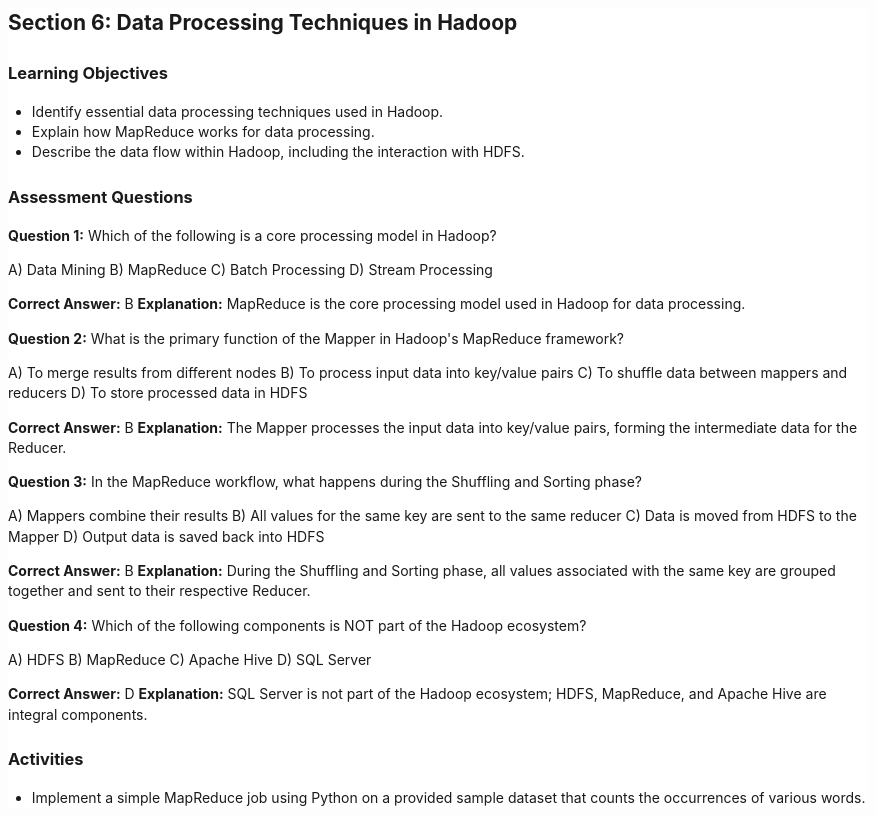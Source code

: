## Section 6: Data Processing Techniques in Hadoop

### Learning Objectives
- Identify essential data processing techniques used in Hadoop.
- Explain how MapReduce works for data processing.
- Describe the data flow within Hadoop, including the interaction with HDFS.

### Assessment Questions

**Question 1:** Which of the following is a core processing model in Hadoop?

  A) Data Mining
  B) MapReduce
  C) Batch Processing
  D) Stream Processing

**Correct Answer:** B
**Explanation:** MapReduce is the core processing model used in Hadoop for data processing.

**Question 2:** What is the primary function of the Mapper in Hadoop's MapReduce framework?

  A) To merge results from different nodes
  B) To process input data into key/value pairs
  C) To shuffle data between mappers and reducers
  D) To store processed data in HDFS

**Correct Answer:** B
**Explanation:** The Mapper processes the input data into key/value pairs, forming the intermediate data for the Reducer.

**Question 3:** In the MapReduce workflow, what happens during the Shuffling and Sorting phase?

  A) Mappers combine their results
  B) All values for the same key are sent to the same reducer
  C) Data is moved from HDFS to the Mapper
  D) Output data is saved back into HDFS

**Correct Answer:** B
**Explanation:** During the Shuffling and Sorting phase, all values associated with the same key are grouped together and sent to their respective Reducer.

**Question 4:** Which of the following components is NOT part of the Hadoop ecosystem?

  A) HDFS
  B) MapReduce
  C) Apache Hive
  D) SQL Server

**Correct Answer:** D
**Explanation:** SQL Server is not part of the Hadoop ecosystem; HDFS, MapReduce, and Apache Hive are integral components.

### Activities
- Implement a simple MapReduce job using Python on a provided sample dataset that counts the occurrences of various words.
